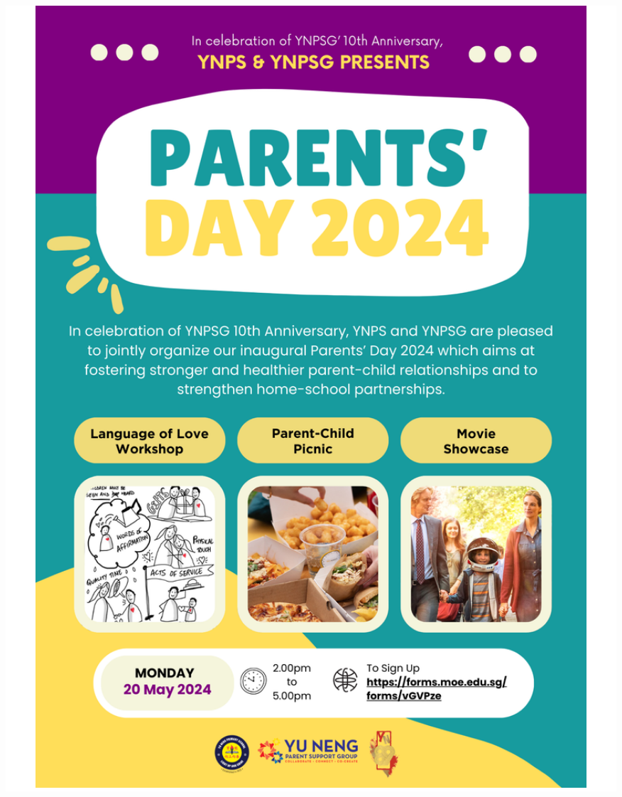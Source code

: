 <img style="width: 100%" height="auto" width="100%" alt="" src="/images/parents_day.png">
</div>
<p></p>
